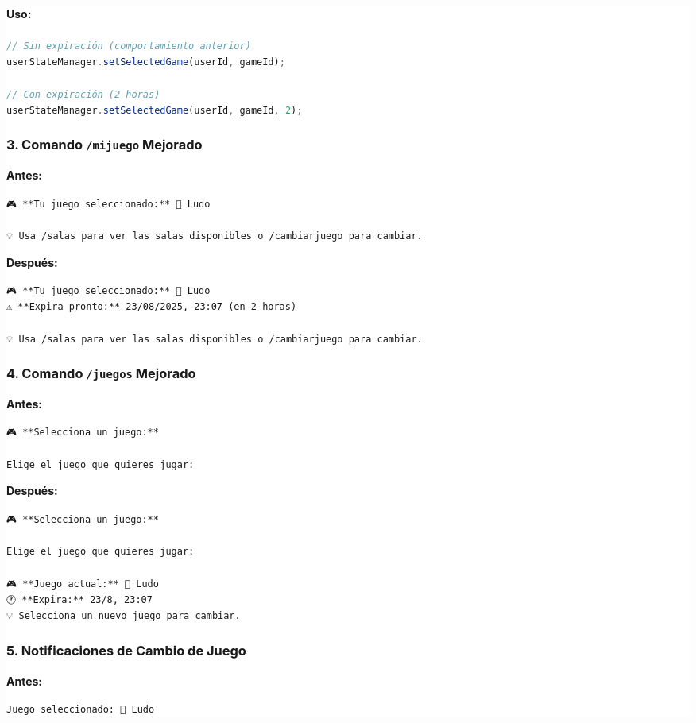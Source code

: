 #### **Uso:**

```javascript
// Sin expiración (comportamiento anterior)
userStateManager.setSelectedGame(userId, gameId);

// Con expiración (2 horas)
userStateManager.setSelectedGame(userId, gameId, 2);
```

### 3. **Comando `/mijuego` Mejorado**

**Antes:**

```
🎮 **Tu juego seleccionado:** 🎲 Ludo

💡 Usa /salas para ver las salas disponibles o /cambiarjuego para cambiar.
```

**Después:**

```
🎮 **Tu juego seleccionado:** 🎲 Ludo
⚠️ **Expira pronto:** 23/08/2025, 23:07 (en 2 horas)

💡 Usa /salas para ver las salas disponibles o /cambiarjuego para cambiar.
```

### 4. **Comando `/juegos` Mejorado**

**Antes:**

```
🎮 **Selecciona un juego:**

Elige el juego que quieres jugar:
```

**Después:**

```
🎮 **Selecciona un juego:**

Elige el juego que quieres jugar:

🎮 **Juego actual:** 🎲 Ludo
🕐 **Expira:** 23/8, 23:07
💡 Selecciona un nuevo juego para cambiar.
```

### 5. **Notificaciones de Cambio de Juego**

**Antes:**

```
Juego seleccionado: 🎲 Ludo
```
